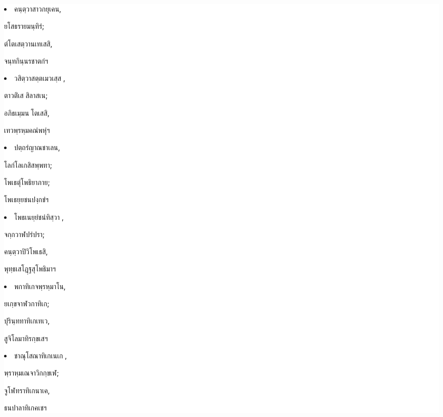 <li>
คนฺตฺวาสาวกยุเคน,  
  
ยโสธรายมนฺทิรํ;  
  
ตํโตเสตฺวานเทเสสิ,  
  
จนฺทกินฺนรชาตกํฯ  
</li>
  
<li>
วสิตฺวาสตฺตเมวเสฺส  
,  
  
ตาวติํเส สิลาสเน;  
  
อภิธเมฺมน โตเสสิ,  
  
เทวพฺรหฺมคณํพหุํฯ  
</li>
  
<li>
ปตฺถรํญาณชาเลน,  
  
โลกํโลเกสิสพฺพทา;  
  
โพเธตุํโพธิยาภาย;  
  
โพเธยฺยชนปงฺกชํฯ  
</li>
  
<li>
โพธเนยฺยํชนํทิสฺวา  
,  
  
จกฺกวาฬปรํปรา;  
  
คนฺตฺวาปิวิโพเธสิ,  
  
พุทฺธเสโฎฺฐสุโพธิมาฯ  
</li>
  
<li>
พกาทิเกจพฺรหฺมาโน,  
  
ยเกฺขจาฬวกาทิเก;  
  
ปุรินฺททาทิเกเทเว,  
  
สูจิโลมาทิรกฺขเสฯ  
</li>
  
<li>
ชาณุโสณาทิเกเนเก  
,  
  
พฺราหฺมเณจาวิกกฺขเฬ;  
  
จูโฬทราทิเกนาเค,  
  
ธนปาลาทิเกคเชฯ  
</li>
  